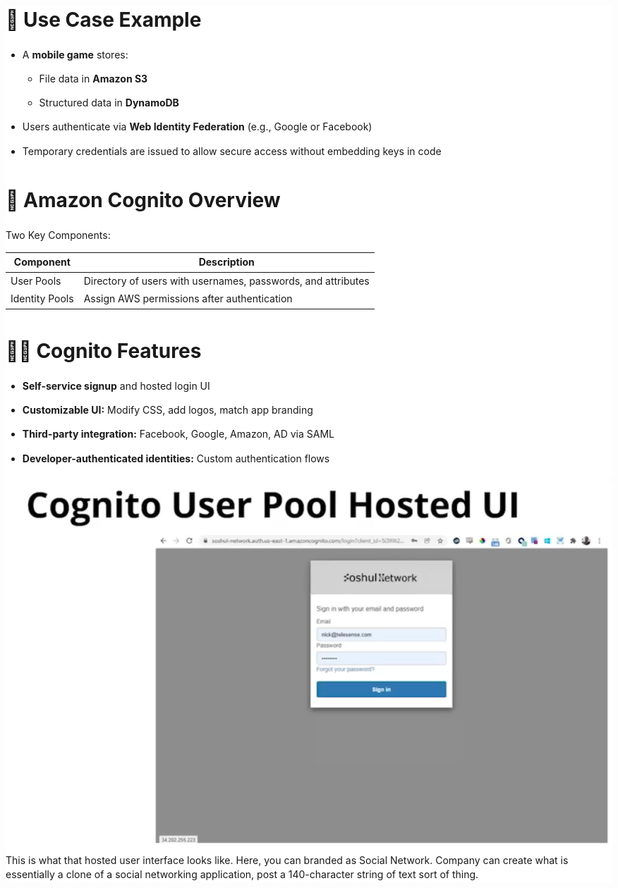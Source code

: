 # 🧩 Use Case Example

* A **mobile game** stores:

    - File data in **Amazon S3**

    - Structured data in **DynamoDB**

* Users authenticate via **Web Identity Federation** (e.g., Google or Facebook)

* Temporary credentials are issued to allow secure access without embedding keys in code

# 🧠 Amazon Cognito Overview

Two Key Components:

| Component      | Description                                                       |
|----------------|-------------------------------------------------------------------|
| User Pools     | Directory of users with usernames, passwords, and attributes      |
| Identity Pools | Assign AWS permissions after authentication                       |

# 🧑‍💻 Cognito Features

* **Self-service signup** and hosted login UI

* **Customizable UI:** Modify CSS, add logos, match app branding

* **Third-party integration:** Facebook, Google, Amazon, AD via SAML

* **Developer-authenticated identities:** Custom authentication flows

![cognito_user_pool_hosted_ui.png](./IMAGES/5.3_Understanding_IAM/cognito_user_pool_hosted_ui.png)
This is what that hosted user interface looks like. Here, you can branded as Social Network. Company can create what is essentially a clone of a social networking application, post a 140-character string of text sort of thing.
